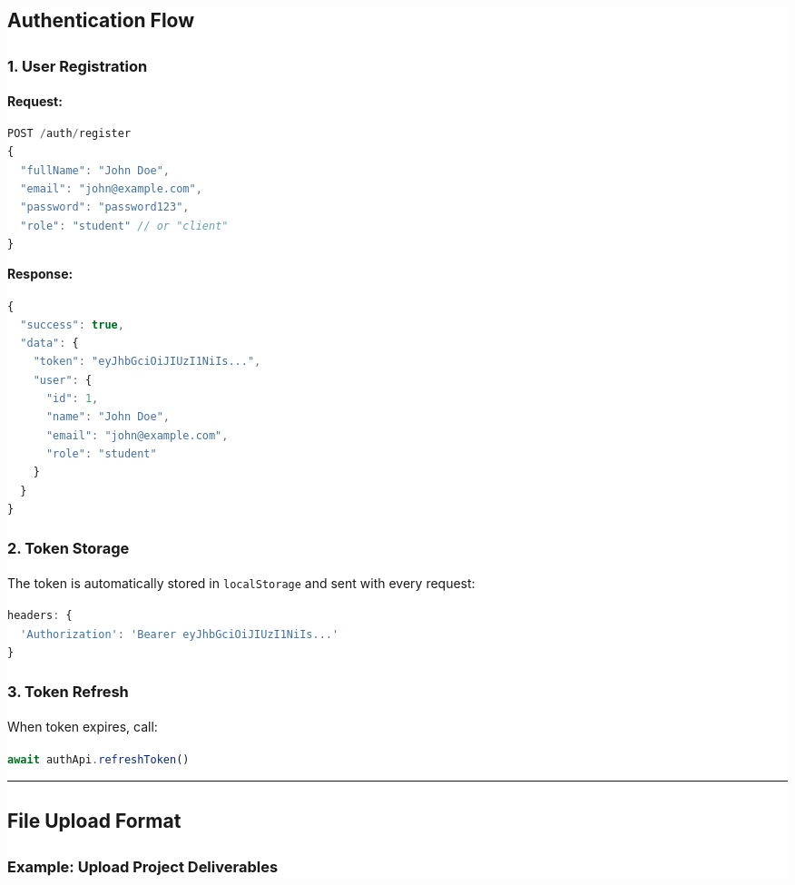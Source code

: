 
## Authentication Flow

### 1. User Registration

**Request:**
```javascript
POST /auth/register
{
  "fullName": "John Doe",
  "email": "john@example.com",
  "password": "password123",
  "role": "student" // or "client"
}
```

**Response:**
```javascript
{
  "success": true,
  "data": {
    "token": "eyJhbGciOiJIUzI1NiIs...",
    "user": {
      "id": 1,
      "name": "John Doe",
      "email": "john@example.com",
      "role": "student"
    }
  }
}
```

### 2. Token Storage

The token is automatically stored in `localStorage` and sent with every request:

```javascript
headers: {
  'Authorization': 'Bearer eyJhbGciOiJIUzI1NiIs...'
}
```

### 3. Token Refresh

When token expires, call:
```javascript
await authApi.refreshToken()
```

---

## File Upload Format

### Example: Upload Project Deliverables
